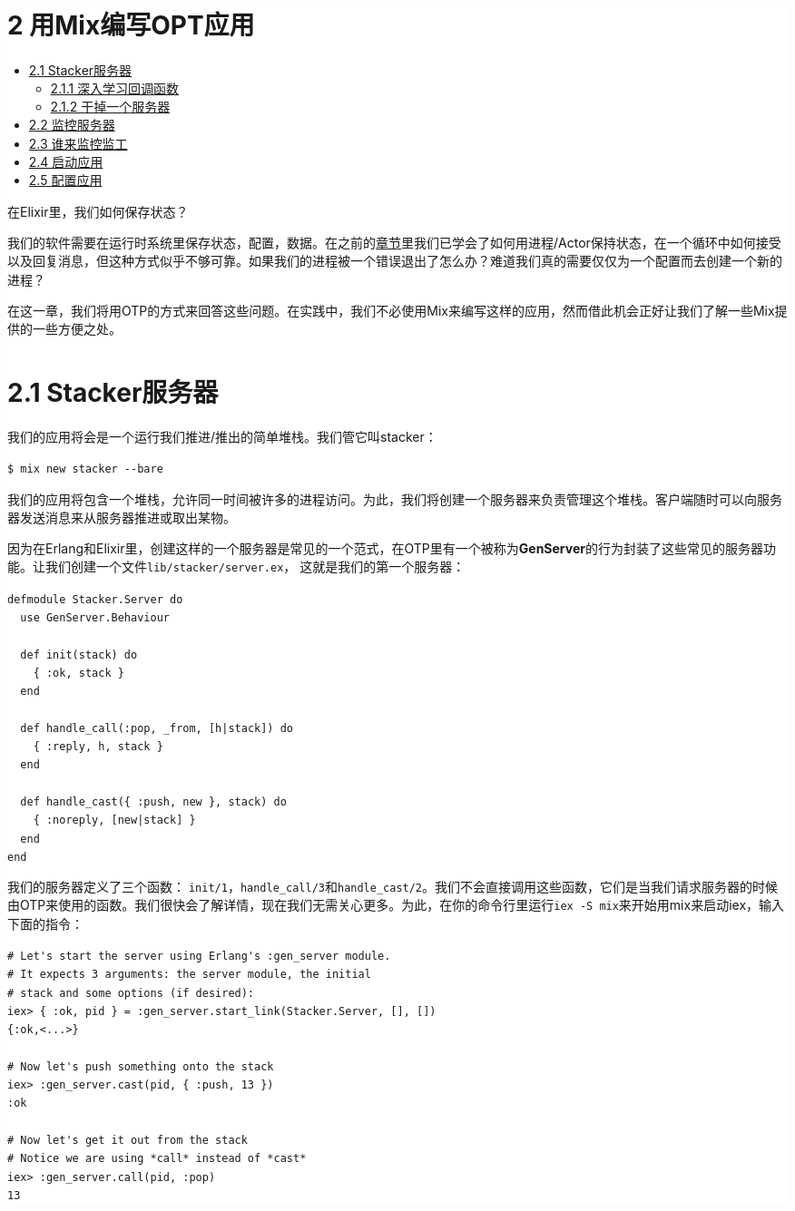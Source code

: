 # 2 用Mix编写OPT应用

* [2.1 Stacker服务器](#toc_1)
  * [2.1.1 深入学习回调函数](#toc_2)
  * [2.1.2 干掉一个服务器](#toc_3)
* [2.2 监控服务器](#toc_4)
* [2.3 谁来监控监工](#toc_5)
* [2.4 启动应用](#toc_6)
* [2.5 配置应用](#toc_7)

在Elixir里，我们如何保存状态？

我们的软件需要在运行时系统里保存状态，配置，数据。在之前的[章节](http://elixir-lang.org/getting_started/2.html#receive)里我们已学会了如何用进程/Actor保持状态，在一个循环中如何接受以及回复消息，但这种方式似乎不够可靠。如果我们的进程被一个错误退出了怎么办？难道我们真的需要仅仅为一个配置而去创建一个新的进程？

在这一章，我们将用OTP的方式来回答这些问题。在实践中，我们不必使用Mix来编写这样的应用，然而借此机会正好让我们了解一些Mix提供的一些方便之处。

# 2.1 Stacker服务器

我们的应用将会是一个运行我们推进/推出的简单堆栈。我们管它叫stacker：

```
$ mix new stacker --bare
```

我们的应用将包含一个堆栈，允许同一时间被许多的进程访问。为此，我们将创建一个服务器来负责管理这个堆栈。客户端随时可以向服务器发送消息来从服务器推进或取出某物。

因为在Erlang和Elixir里，创建这样的一个服务器是常见的一个范式，在OTP里有一个被称为**GenServer**的行为封装了这些常见的服务器功能。让我们创建一个文件`lib/stacker/server.ex`， 这就是我们的第一个服务器：

```
defmodule Stacker.Server do
  use GenServer.Behaviour

  def init(stack) do
    { :ok, stack }
  end

  def handle_call(:pop, _from, [h|stack]) do
    { :reply, h, stack }
  end

  def handle_cast({ :push, new }, stack) do
    { :noreply, [new|stack] }
  end
end
```

我们的服务器定义了三个函数： `init/1`，`handle_call/3`和`handle_cast/2`。我们不会直接调用这些函数，它们是当我们请求服务器的时候由OTP来使用的函数。我们很快会了解详情，现在我们无需关心更多。为此，在你的命令行里运行`iex -S mix`来开始用mix来启动iex，输入下面的指令：

```
# Let's start the server using Erlang's :gen_server module.
# It expects 3 arguments: the server module, the initial
# stack and some options (if desired):
iex> { :ok, pid } = :gen_server.start_link(Stacker.Server, [], [])
{:ok,<...>}

# Now let's push something onto the stack
iex> :gen_server.cast(pid, { :push, 13 })
:ok

# Now let's get it out from the stack
# Notice we are using *call* instead of *cast*
iex> :gen_server.call(pid, :pop)
13
```